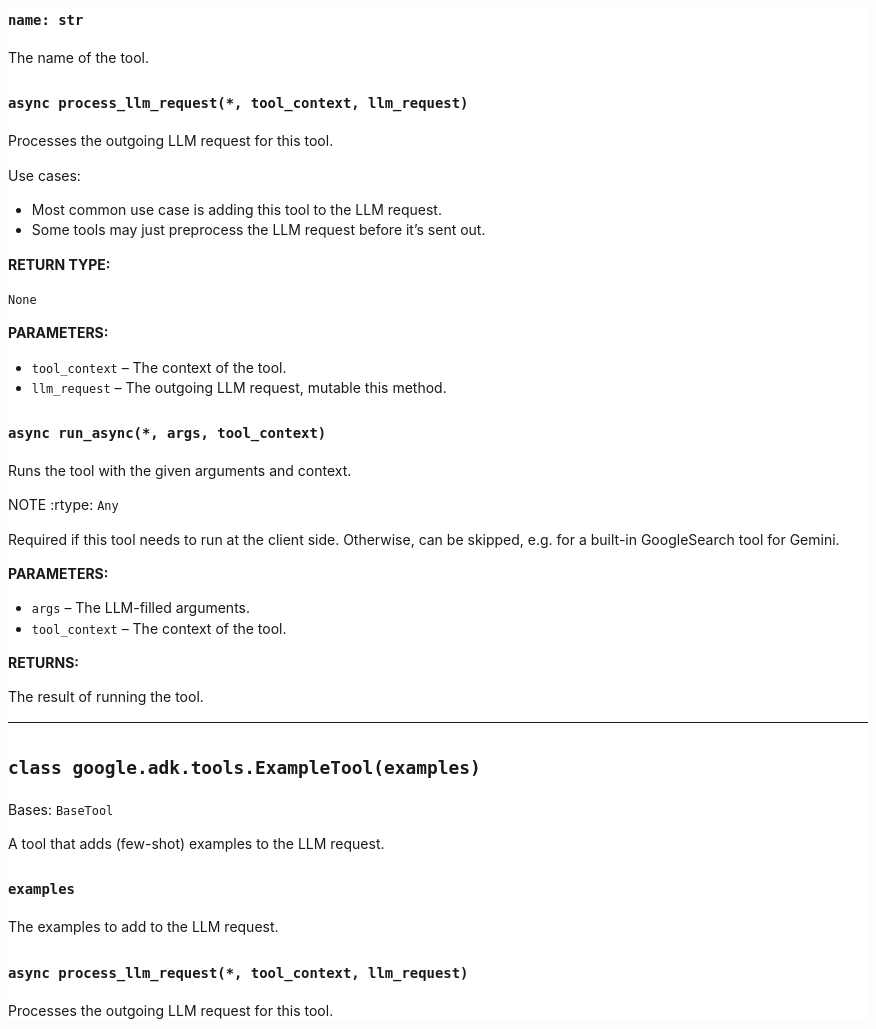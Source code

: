 ### `name: str`

The name of the tool.

### `async process_llm_request(*, tool_context, llm_request)`

Processes the outgoing LLM request for this tool.

Use cases:

  * Most common use case is adding this tool to the LLM request.
  * Some tools may just preprocess the LLM request before it’s sent out.

**RETURN TYPE:**

`None`

**PARAMETERS:**

  * `tool_context` – The context of the tool.
  * `llm_request` – The outgoing LLM request, mutable this method.

### `async run_async(*, args, tool_context)`

Runs the tool with the given arguments and context.

NOTE :rtype: `Any`

Required if this tool needs to run at the client side. Otherwise, can be skipped, e.g. for a built-in GoogleSearch tool for Gemini.

**PARAMETERS:**

  * `args` – The LLM-filled arguments.
  * `tool_context` – The context of the tool.

**RETURNS:**

The result of running the tool.

-----

## `class google.adk.tools.ExampleTool(examples)`

Bases: `BaseTool`

A tool that adds (few-shot) examples to the LLM request.

### `examples`

The examples to add to the LLM request.

### `async process_llm_request(*, tool_context, llm_request)`

Processes the outgoing LLM request for this tool.
